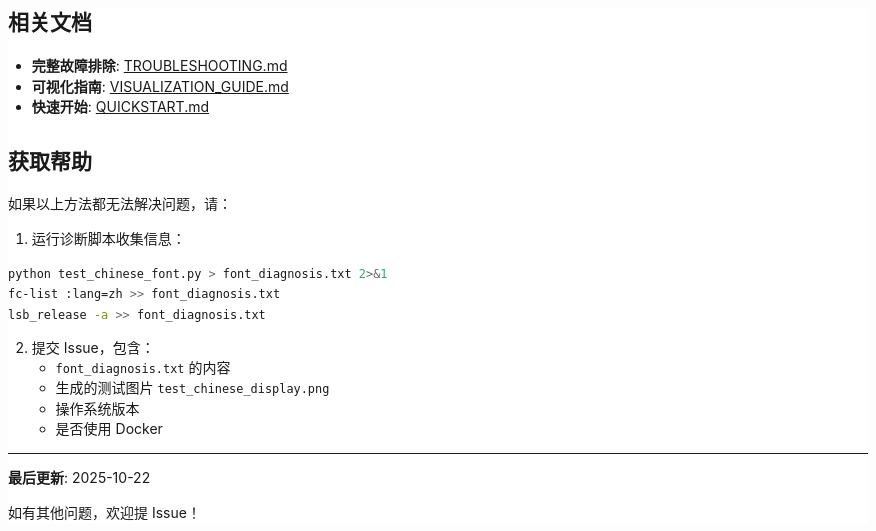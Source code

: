 ## 相关文档

- **完整故障排除**: [TROUBLESHOOTING.md](TROUBLESHOOTING.md)
- **可视化指南**: [VISUALIZATION_GUIDE.md](VISUALIZATION_GUIDE.md)
- **快速开始**: [QUICKSTART.md](QUICKSTART.md)

## 获取帮助

如果以上方法都无法解决问题，请：

1. 运行诊断脚本收集信息：
```bash
python test_chinese_font.py > font_diagnosis.txt 2>&1
fc-list :lang=zh >> font_diagnosis.txt
lsb_release -a >> font_diagnosis.txt
```

2. 提交 Issue，包含：
   - `font_diagnosis.txt` 的内容
   - 生成的测试图片 `test_chinese_display.png`
   - 操作系统版本
   - 是否使用 Docker

---

**最后更新**: 2025-10-22

如有其他问题，欢迎提 Issue！

